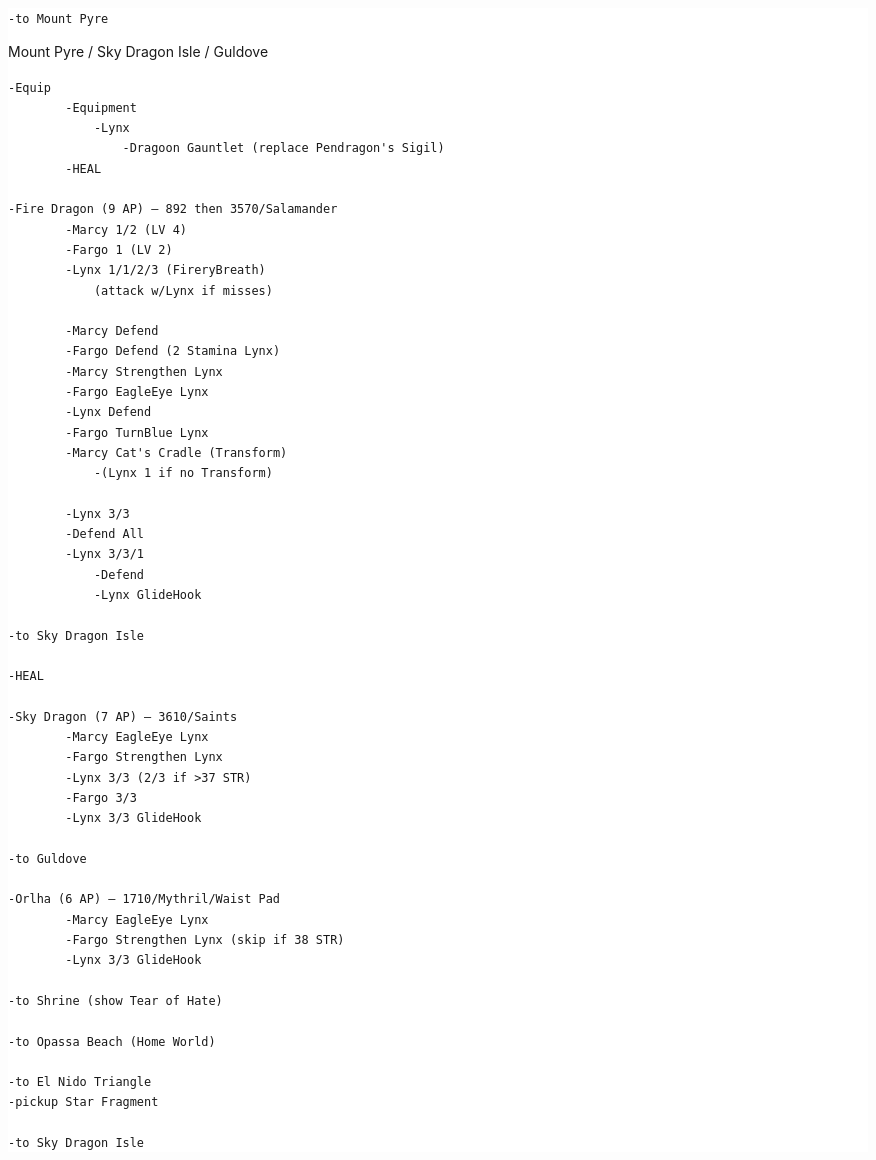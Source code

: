 	-to Mount Pyre

Mount Pyre / Sky Dragon Isle / Guldove

	-Equip
			-Equipment
				-Lynx
					-Dragoon Gauntlet (replace Pendragon's Sigil)
			-HEAL

	-Fire Dragon (9 AP) – 892 then 3570/Salamander
			-Marcy 1/2 (LV 4)
			-Fargo 1 (LV 2)
			-Lynx 1/1/2/3 (FireryBreath)
				(attack w/Lynx if misses)

			-Marcy Defend
			-Fargo Defend (2 Stamina Lynx)
			-Marcy Strengthen Lynx
			-Fargo EagleEye Lynx
			-Lynx Defend
			-Fargo TurnBlue Lynx
			-Marcy Cat's Cradle (Transform)
				-(Lynx 1 if no Transform)

			-Lynx 3/3
			-Defend All
			-Lynx 3/3/1
				-Defend
				-Lynx GlideHook

	-to Sky Dragon Isle

	-HEAL

	-Sky Dragon (7 AP) – 3610/Saints
			-Marcy EagleEye Lynx
			-Fargo Strengthen Lynx
			-Lynx 3/3 (2/3 if >37 STR)
			-Fargo 3/3
			-Lynx 3/3 GlideHook

	-to Guldove

	-Orlha (6 AP) – 1710/Mythril/Waist Pad
			-Marcy EagleEye Lynx
			-Fargo Strengthen Lynx (skip if 38 STR)
			-Lynx 3/3 GlideHook

	-to Shrine (show Tear of Hate)

	-to Opassa Beach (Home World)

	-to El Nido Triangle
	-pickup Star Fragment

	-to Sky Dragon Isle

